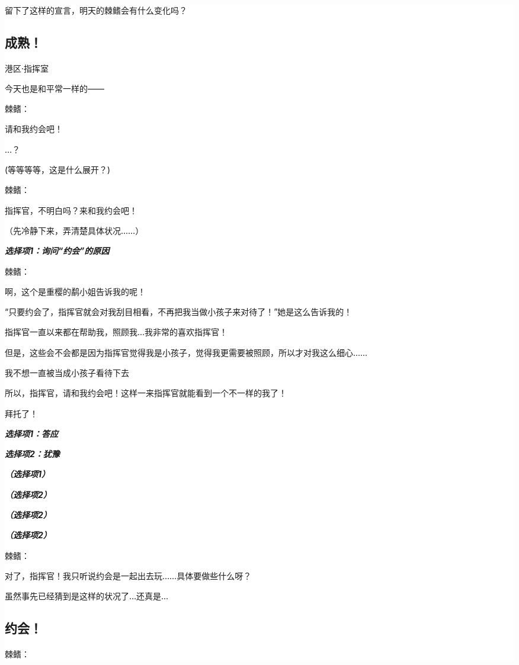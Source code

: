 留下了这样的宣言，明天的棘鳍会有什么变化吗？


## 成熟！

港区·指挥室

今天也是和平常一样的——

棘鳍：

请和我约会吧！

...？

(等等等等，这是什么展开？)

棘鳍：

指挥官，不明白吗？来和我约会吧！

（先冷静下来，弄清楚具体状况……）

***选择项1：询问“约会”的原因***

棘鳍：

啊，这个是重樱的鹬小姐告诉我的呢！

“只要约会了，指挥官就会对我刮目相看，不再把我当做小孩子来对待了！”她是这么告诉我的！

指挥官一直以来都在帮助我，照顾我...我非常的喜欢指挥官！

但是，这些会不会都是因为指挥官觉得我是小孩子，觉得我更需要被照顾，所以才对我这么细心……

我不想一直被当成小孩子看待下去

所以，指挥官，请和我约会吧！这样一来指挥官就能看到一个不一样的我了！

拜托了！

***选择项1：答应***

***选择项2：犹豫***

***（选择项1）***

***（选择项2）***

***（选择项2）***

***（选择项2）***

棘鳍：

对了，指挥官！我只听说约会是一起出去玩……具体要做些什么呀？

虽然事先已经猜到是这样的状况了…还真是…


## 约会！

棘鳍：
